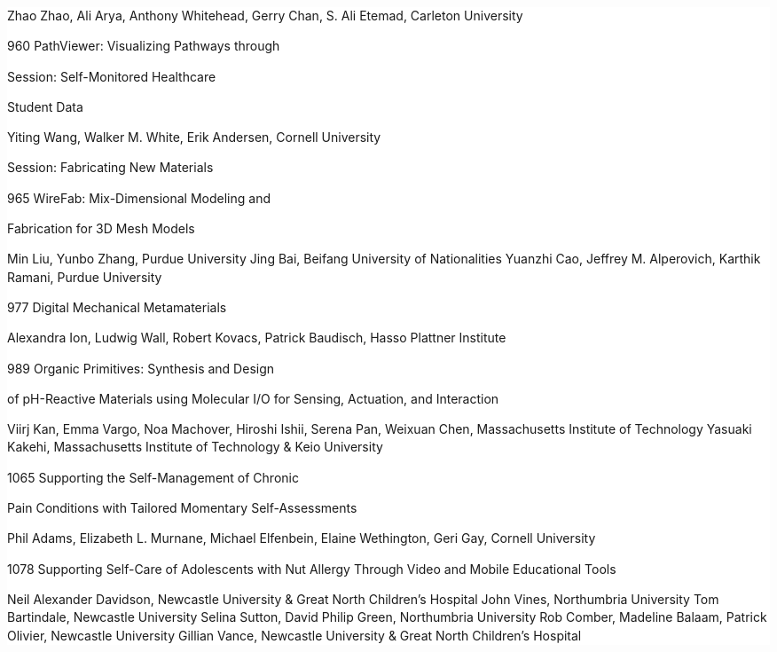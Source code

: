 Zhao Zhao, Ali Arya, Anthony Whitehead, Gerry Chan,
S. Ali Etemad, Carleton University

960  PathViewer: Visualizing Pathways through

Session: Self-Monitored Healthcare

Student Data

Yiting Wang, Walker M. White, Erik Andersen,
Cornell University

Session: Fabricating New Materials

965  WireFab: Mix-Dimensional Modeling and

Fabrication for 3D Mesh Models

Min Liu, Yunbo Zhang, Purdue University
Jing Bai, Beifang University of Nationalities
Yuanzhi Cao, Jeffrey M. Alperovich, Karthik Ramani,
Purdue University

977  Digital Mechanical Metamaterials

Alexandra Ion, Ludwig Wall, Robert Kovacs,
Patrick Baudisch, Hasso Plattner Institute

989  Organic Primitives: Synthesis and Design

of pH-Reactive Materials using Molecular I/O
for Sensing, Actuation, and Interaction

Viirj Kan, Emma Vargo, Noa Machover, Hiroshi Ishii,
Serena Pan, Weixuan Chen, Massachusetts Institute of
Technology
Yasuaki Kakehi, Massachusetts Institute of Technology
& Keio University

1065  Supporting the Self-Management of Chronic

Pain Conditions with Tailored Momentary
Self-Assessments

Phil Adams, Elizabeth L. Murnane, Michael Elfenbein,
Elaine Wethington, Geri Gay, Cornell University

1078  Supporting Self-Care of Adolescents with Nut
Allergy Through Video and Mobile Educational
Tools

Neil Alexander Davidson, Newcastle University & Great
North Children’s Hospital
John Vines, Northumbria University
Tom Bartindale, Newcastle University
Selina Sutton, David Philip Green, Northumbria
University
Rob Comber, Madeline Balaam, Patrick Olivier,
Newcastle University
Gillian Vance, Newcastle University & Great North
Children’s Hospital
